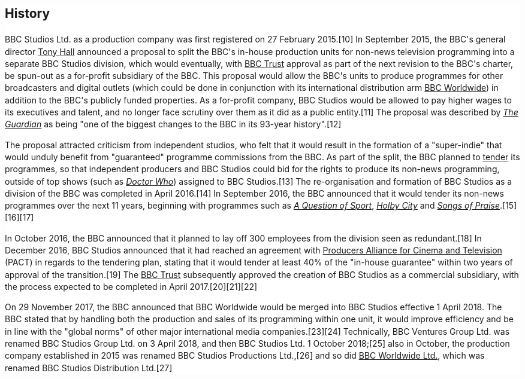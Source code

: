 ## History

BBC Studios Ltd. as a production company was first registered on 27
February 2015.[10] In September 2015, the BBC's general director [Tony
Hall](Tony_Hall,_Baron_Hall_of_Birkenhead "wikilink") announced a
proposal to split the BBC's in-house production units for non-news
television programming into a separate BBC Studios division, which would
eventually, with [BBC Trust](BBC_Trust "wikilink") approval as part of
the next revision to the BBC's charter, be spun-out as a for-profit
subsidiary of the BBC. This proposal would allow the BBC's units to
produce programmes for other broadcasters and digital outlets (which
could be done in conjunction with its international distribution arm
[BBC Worldwide](BBC_Worldwide "wikilink")) in addition to the BBC's
publicly funded properties. As a for-profit company, BBC Studios would
be allowed to pay higher wages to its executives and talent, and no
longer face scrutiny over them as it did as a public entity.[11] The
proposal was described by *[The Guardian](The_Guardian "wikilink")* as
being "one of the biggest changes to the BBC in its 93-year
history".[12]

The proposal attracted criticism from independent studios, who felt that
it would result in the formation of a "super-indie" that would unduly
benefit from "guaranteed" programme commissions from the BBC. As part of
the split, the BBC planned to [tender](Request_for_tender "wikilink")
its programmes, so that independent producers and BBC Studios could bid
for the rights to produce its non-news programming, outside of top shows
(such as *[Doctor Who](Doctor_Who "wikilink")*) assigned to BBC
Studios.[13] The re-organisation and formation of BBC Studios as a
division of the BBC was completed in April 2016.[14] In September 2016,
the BBC announced that it would tender its non-news programmes over the
next 11 years, beginning with programmes such as *[A Question of
Sport](A_Question_of_Sport "wikilink")*, *[Holby
City](Holby_City "wikilink")* and *[Songs of
Praise](Songs_of_Praise "wikilink")*.[15][16][17]

In October 2016, the BBC announced that it planned to lay off 300
employees from the division seen as redundant.[18] In December 2016, BBC
Studios announced that it had reached an agreement with [Producers
Alliance for Cinema and
Television](Producers_Alliance_for_Cinema_and_Television "wikilink")
(PACT) in regards to the tendering plan, stating that it would tender at
least 40% of the "in-house guarantee" within two years of approval of
the transition.[19] The [BBC Trust](BBC_Trust "wikilink") subsequently
approved the creation of BBC Studios as a commercial subsidiary, with
the process expected to be completed in April 2017.[20][21][22]

On 29 November 2017, the BBC announced that BBC Worldwide would be
merged into BBC Studios effective 1 April 2018. The BBC stated that by
handling both the production and sales of its programming within one
unit, it would improve efficiency and be in line with the "global norms"
of other major international media companies.[23][24] Technically, BBC
Ventures Group Ltd. was renamed BBC Studios Group Ltd. on 3 April 2018,
and then BBC Studios Ltd. 1 October 2018;[25] also in October, the
production company established in 2015 was renamed BBC Studios
Productions Ltd.,[26] and so did [BBC Worldwide
Ltd.](BBC_Worldwide "wikilink"), which was renamed BBC Studios
Distribution Ltd.[27]
